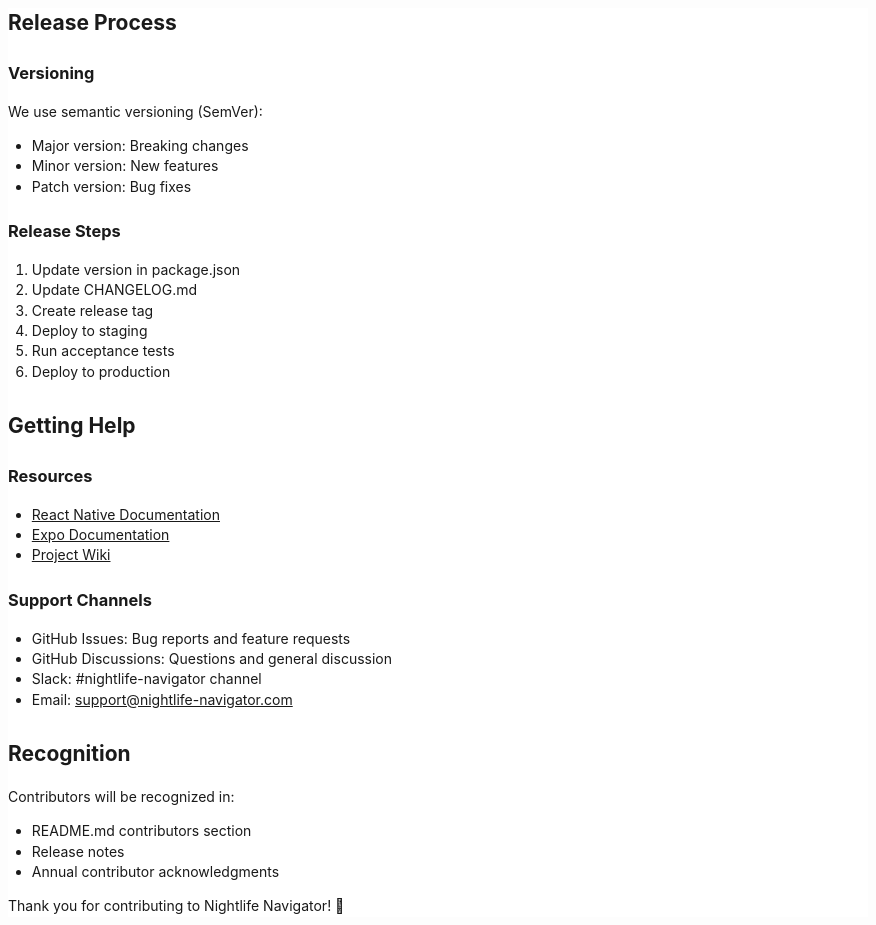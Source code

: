 ## Release Process

### Versioning
We use semantic versioning (SemVer):
- Major version: Breaking changes
- Minor version: New features
- Patch version: Bug fixes

### Release Steps
1. Update version in package.json
2. Update CHANGELOG.md
3. Create release tag
4. Deploy to staging
5. Run acceptance tests
6. Deploy to production

## Getting Help

### Resources
- [React Native Documentation](https://reactnative.dev/)
- [Expo Documentation](https://docs.expo.dev/)
- [Project Wiki](https://github.com/project/wiki)

### Support Channels
- GitHub Issues: Bug reports and feature requests
- GitHub Discussions: Questions and general discussion
- Slack: #nightlife-navigator channel
- Email: support@nightlife-navigator.com

## Recognition

Contributors will be recognized in:
- README.md contributors section
- Release notes
- Annual contributor acknowledgments

Thank you for contributing to Nightlife Navigator! 🎉